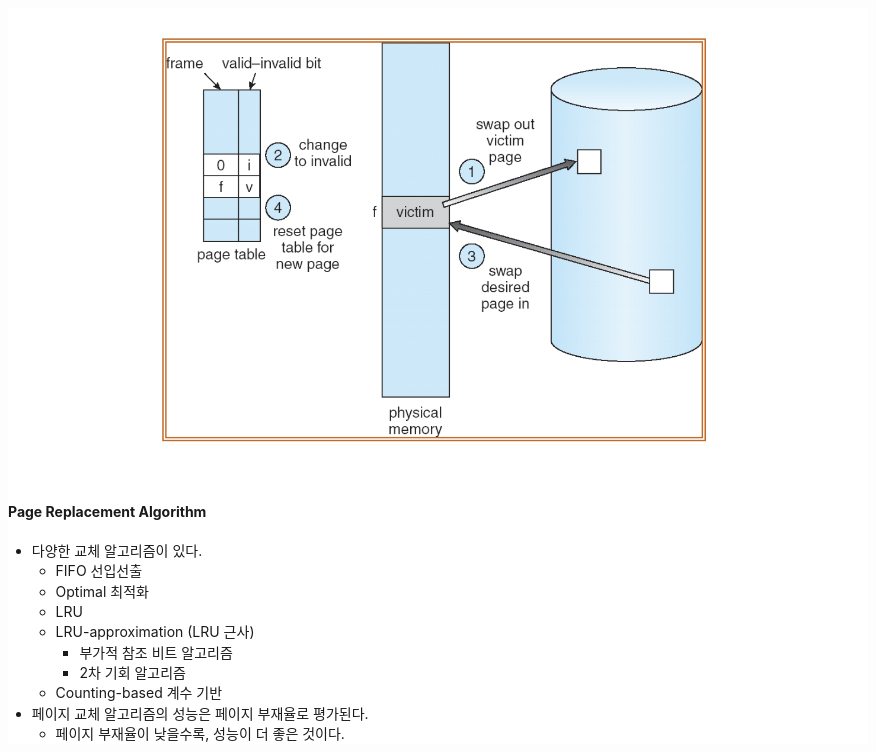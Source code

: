 

<center><img src="./img/Page Replacement procedure.png" style="width: 60vw;"></img></center>

#### Page Replacement Algorithm

* 다양한 교체 알고리즘이 있다.
  * FIFO 선입선출
  * Optimal 최적화
  * LRU
  * LRU-approximation (LRU 근사)
    * 부가적 참조 비트 알고리즘
    * 2차 기회 알고리즘
  * Counting-based 계수 기반
* 페이지 교체 알고리즘의 성능은 페이지 부재율로 평가된다.
  * 페이지 부재율이 낮을수록, 성능이 더 좋은 것이다.
